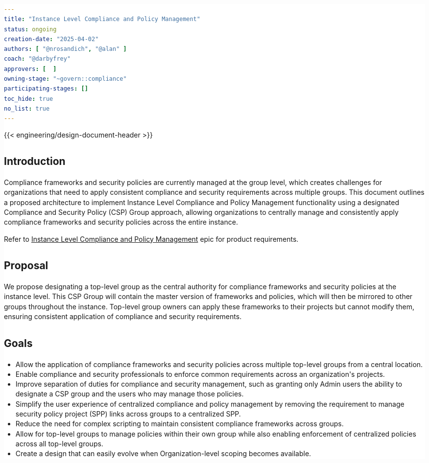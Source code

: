 ```yaml
---
title: "Instance Level Compliance and Policy Management"
status: ongoing
creation-date: "2025-04-02"
authors: [ "@nrosandich", "@alan" ]
coach: "@darbyfrey"
approvers: [  ]
owning-stage: "~govern::compliance"
participating-stages: []
toc_hide: true
no_list: true
---
```


{{< engineering/design-document-header >}}

## Introduction

Compliance frameworks and security policies are currently managed at the group level, which creates challenges for organizations that need to apply consistent compliance and security requirements across multiple groups. This document outlines a proposed architecture to implement Instance Level Compliance and Policy Management functionality using a designated Compliance and Security Policy (CSP) Group approach, allowing organizations to centrally manage and consistently apply compliance frameworks and security policies across the entire instance.

Refer to [Instance Level Compliance and Policy Management](https://gitlab.com/groups/gitlab-org/-/epics/15864) epic for product requirements.

## Proposal

We propose designating a top-level group as the central authority for compliance frameworks and security policies at the instance level. This CSP Group will contain the master version of frameworks and policies, which will then be mirrored to other groups throughout the instance. Top-level group owners can apply these frameworks to their projects but cannot modify them, ensuring consistent application of compliance and security requirements.

## Goals

- Allow the application of compliance frameworks and security policies across multiple top-level groups from a central location.
- Enable compliance and security professionals to enforce common requirements across an organization's projects.
- Improve separation of duties for compliance and security management, such as granting only Admin users the ability to designate a CSP group and the users who may manage those policies.
- Simplify the user experience of centralized compliance and policy management by removing the requirement to manage security policy project (SPP) links across groups to a centralized SPP.
- Reduce the need for complex scripting to maintain consistent compliance frameworks across groups.
- Allow for top-level groups to manage policies within their own group while also enabling enforcement of centralized policies across all top-level groups.
- Create a design that can easily evolve when Organization-level scoping becomes available.

